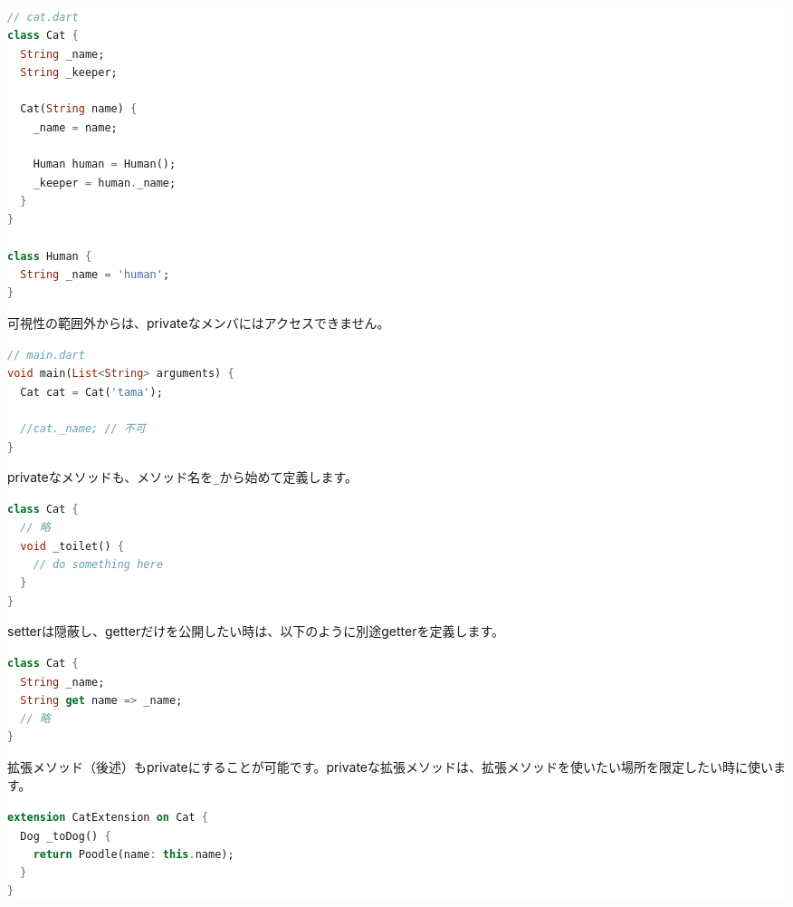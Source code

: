 ```dart
// cat.dart
class Cat {
  String _name;
  String _keeper;

  Cat(String name) {
    _name = name;

    Human human = Human();
    _keeper = human._name;
  }
}

class Human {
  String _name = 'human';
}
```

可視性の範囲外からは、privateなメンバにはアクセスできません。

```dart
// main.dart
void main(List<String> arguments) {
  Cat cat = Cat('tama');

  //cat._name; // 不可
}
```

privateなメソッドも、メソッド名を`_`から始めて定義します。

```dart
class Cat {
  // 略
  void _toilet() {
    // do something here
  }
}
```

setterは隠蔽し、getterだけを公開したい時は、以下のように別途getterを定義します。

```dart
class Cat {
  String _name;
  String get name => _name;
  // 略
}
```

拡張メソッド（後述）もprivateにすることが可能です。privateな拡張メソッドは、拡張メソッドを使いたい場所を限定したい時に使います。

```dart
extension CatExtension on Cat {
  Dog _toDog() {
    return Poodle(name: this.name);
  }
}
```
